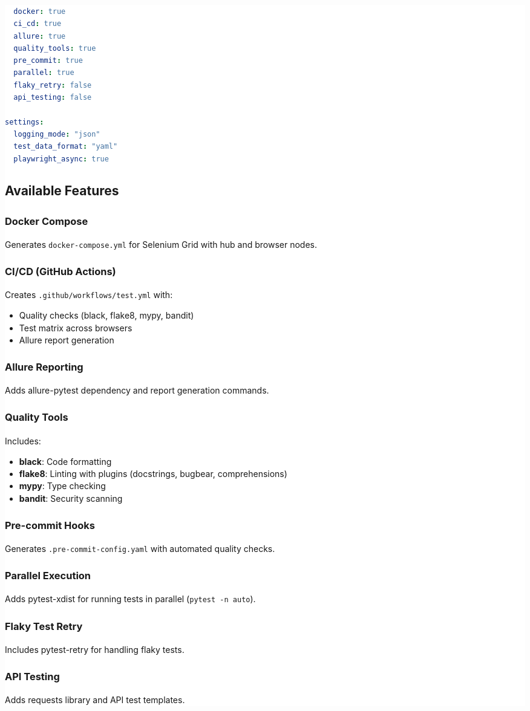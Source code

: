 ```yaml
  docker: true
  ci_cd: true
  allure: true
  quality_tools: true
  pre_commit: true
  parallel: true
  flaky_retry: false
  api_testing: false

settings:
  logging_mode: "json"
  test_data_format: "yaml"
  playwright_async: true
```

## Available Features

### Docker Compose
Generates `docker-compose.yml` for Selenium Grid with hub and browser nodes.

### CI/CD (GitHub Actions)
Creates `.github/workflows/test.yml` with:
- Quality checks (black, flake8, mypy, bandit)
- Test matrix across browsers
- Allure report generation

### Allure Reporting
Adds allure-pytest dependency and report generation commands.

### Quality Tools
Includes:
- **black**: Code formatting
- **flake8**: Linting with plugins (docstrings, bugbear, comprehensions)
- **mypy**: Type checking
- **bandit**: Security scanning

### Pre-commit Hooks
Generates `.pre-commit-config.yaml` with automated quality checks.

### Parallel Execution
Adds pytest-xdist for running tests in parallel (`pytest -n auto`).

### Flaky Test Retry
Includes pytest-retry for handling flaky tests.

### API Testing
Adds requests library and API test templates.
